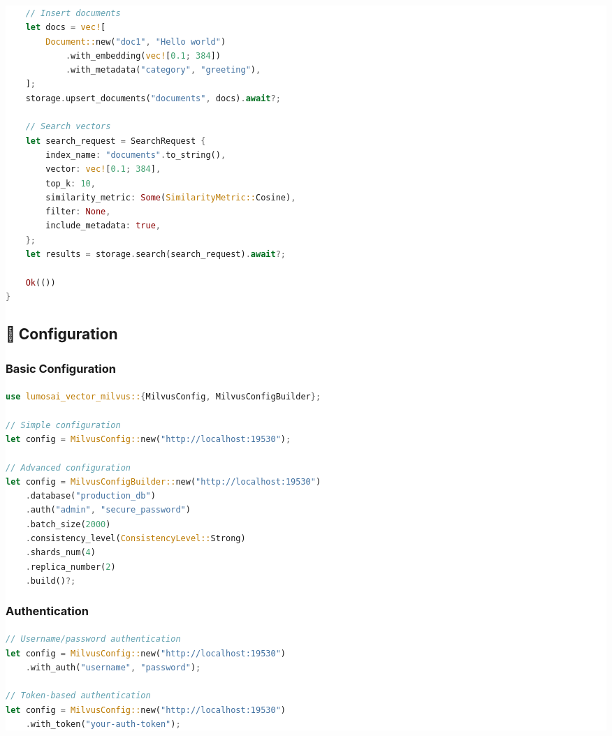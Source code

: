 ```rust
    // Insert documents
    let docs = vec![
        Document::new("doc1", "Hello world")
            .with_embedding(vec![0.1; 384])
            .with_metadata("category", "greeting"),
    ];
    storage.upsert_documents("documents", docs).await?;
    
    // Search vectors
    let search_request = SearchRequest {
        index_name: "documents".to_string(),
        vector: vec![0.1; 384],
        top_k: 10,
        similarity_metric: Some(SimilarityMetric::Cosine),
        filter: None,
        include_metadata: true,
    };
    let results = storage.search(search_request).await?;
    
    Ok(())
}
```

## 🔧 Configuration

### Basic Configuration

```rust
use lumosai_vector_milvus::{MilvusConfig, MilvusConfigBuilder};

// Simple configuration
let config = MilvusConfig::new("http://localhost:19530");

// Advanced configuration
let config = MilvusConfigBuilder::new("http://localhost:19530")
    .database("production_db")
    .auth("admin", "secure_password")
    .batch_size(2000)
    .consistency_level(ConsistencyLevel::Strong)
    .shards_num(4)
    .replica_number(2)
    .build()?;
```

### Authentication

```rust
// Username/password authentication
let config = MilvusConfig::new("http://localhost:19530")
    .with_auth("username", "password");

// Token-based authentication
let config = MilvusConfig::new("http://localhost:19530")
    .with_token("your-auth-token");
```
